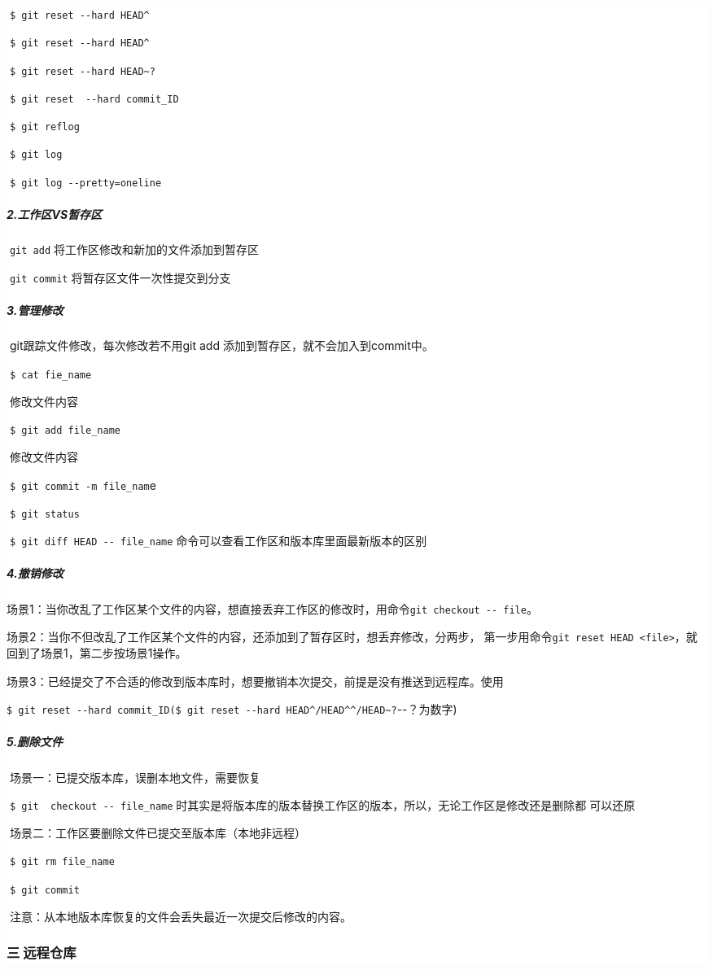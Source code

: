 ​		`$ git reset --hard HEAD^`		  

​		`$ git reset --hard HEAD^`		  

​		`$ git reset --hard HEAD~?`		

​		`$ git reset  --hard commit_ID`     	

​		`$ git reflog`					  

​		`$ git log` 					      

​		`$ git log --pretty=oneline`		    

##### 2.工作区VS暂存区

​	`git add` 将工作区修改和新加的文件添加到暂存区

​	`git commit` 将暂存区文件一次性提交到分支

##### 3.管理修改

​	git跟踪文件修改，每次修改若不用git add 添加到暂存区，就不会加入到commit中。

​	`$ cat fie_name` 				

​	修改文件内容

​	`$ git add file_name` 			 

​	修改文件内容

​	`$ git commit -m file_nam`e		

​	`$ git status` 					

​	``$ git diff HEAD -- file_name`` 命令可以查看工作区和版本库里面最新版本的区别

##### 4.撤销修改

​	场景1：当你改乱了工作区某个文件的内容，想直接丢弃工作区的修改时，用命令`git checkout -- file`。

​	场景2：当你不但改乱了工作区某个文件的内容，还添加到了暂存区时，想丢弃修改，分两步，	第一步用命令`git reset HEAD <file>`，就回到了场景1，第二步按场景1操作。

​	场景3：已经提交了不合适的修改到版本库时，想要撤销本次提交，前提是没有推送到远程库。使用

​	`$ git reset --hard commit_ID($ git reset --hard HEAD^/HEAD^^/HEAD~?`--？为数字)

##### 5.删除文件

​	场景一：已提交版本库，误删本地文件，需要恢复

​		`$ git  checkout -- file_name` 时其实是将版本库的版本替换工作区的版本，所以，无论工作区是修改还是删除都		可以还原

​	场景二：工作区要删除文件已提交至版本库（本地非远程）

​		`$ git rm file_name` 

​		`$ git commit` 		

​	注意：从本地版本库恢复的文件会丢失最近一次提交后修改的内容。

### 三	远程仓库
